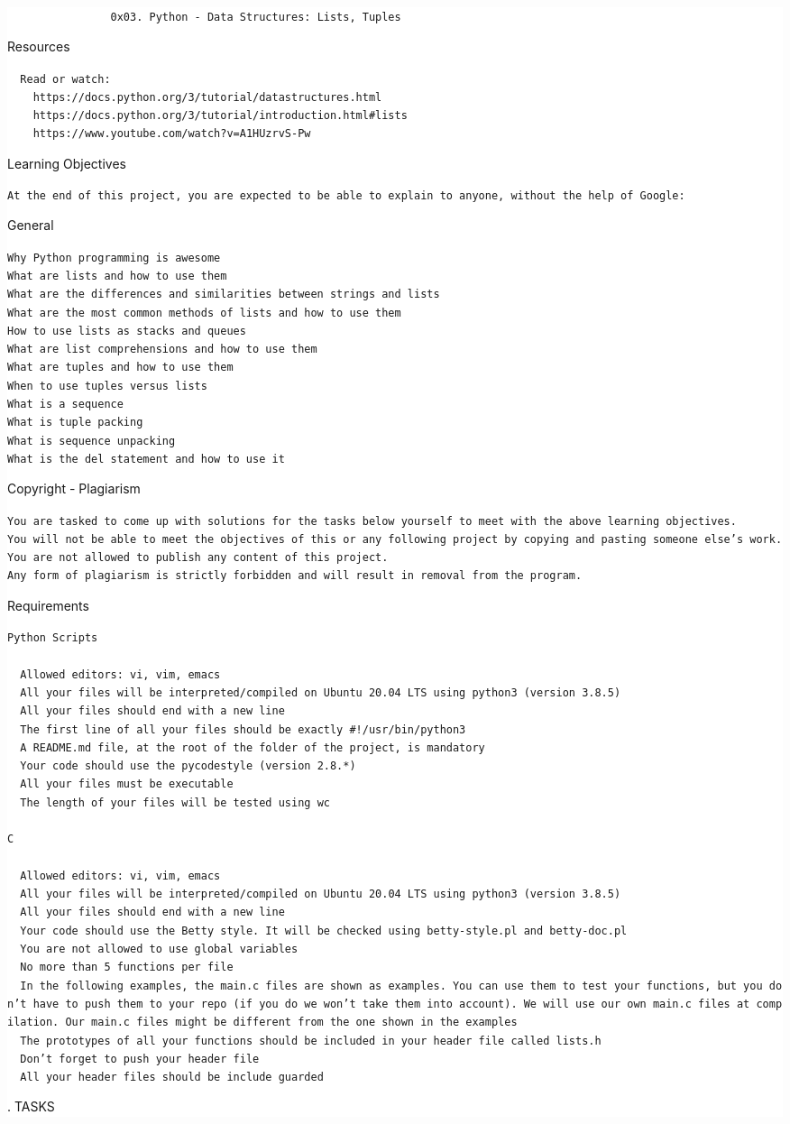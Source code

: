                     0x03. Python - Data Structures: Lists, Tuples

Resources

      Read or watch:
        https://docs.python.org/3/tutorial/datastructures.html
        https://docs.python.org/3/tutorial/introduction.html#lists
        https://www.youtube.com/watch?v=A1HUzrvS-Pw

Learning Objectives

    At the end of this project, you are expected to be able to explain to anyone, without the help of Google:

General

    Why Python programming is awesome
    What are lists and how to use them
    What are the differences and similarities between strings and lists
    What are the most common methods of lists and how to use them
    How to use lists as stacks and queues
    What are list comprehensions and how to use them
    What are tuples and how to use them
    When to use tuples versus lists
    What is a sequence
    What is tuple packing
    What is sequence unpacking
    What is the del statement and how to use it
    
Copyright - Plagiarism

    You are tasked to come up with solutions for the tasks below yourself to meet with the above learning objectives.
    You will not be able to meet the objectives of this or any following project by copying and pasting someone else’s work.
    You are not allowed to publish any content of this project.
    Any form of plagiarism is strictly forbidden and will result in removal from the program.
    
Requirements
  
    Python Scripts
  
      Allowed editors: vi, vim, emacs
      All your files will be interpreted/compiled on Ubuntu 20.04 LTS using python3 (version 3.8.5)
      All your files should end with a new line
      The first line of all your files should be exactly #!/usr/bin/python3
      A README.md file, at the root of the folder of the project, is mandatory
      Your code should use the pycodestyle (version 2.8.*)
      All your files must be executable
      The length of your files will be tested using wc
      
    C

      Allowed editors: vi, vim, emacs
      All your files will be interpreted/compiled on Ubuntu 20.04 LTS using python3 (version 3.8.5)
      All your files should end with a new line
      Your code should use the Betty style. It will be checked using betty-style.pl and betty-doc.pl
      You are not allowed to use global variables
      No more than 5 functions per file
      In the following examples, the main.c files are shown as examples. You can use them to test your functions, but you don’t have to push them to your repo (if you do we won’t take them into account). We will use our own main.c files at compilation. Our main.c files might be different from the one shown in the examples
      The prototypes of all your functions should be included in your header file called lists.h
      Don’t forget to push your header file
      All your header files should be include guarded
.
                                  TASKS
